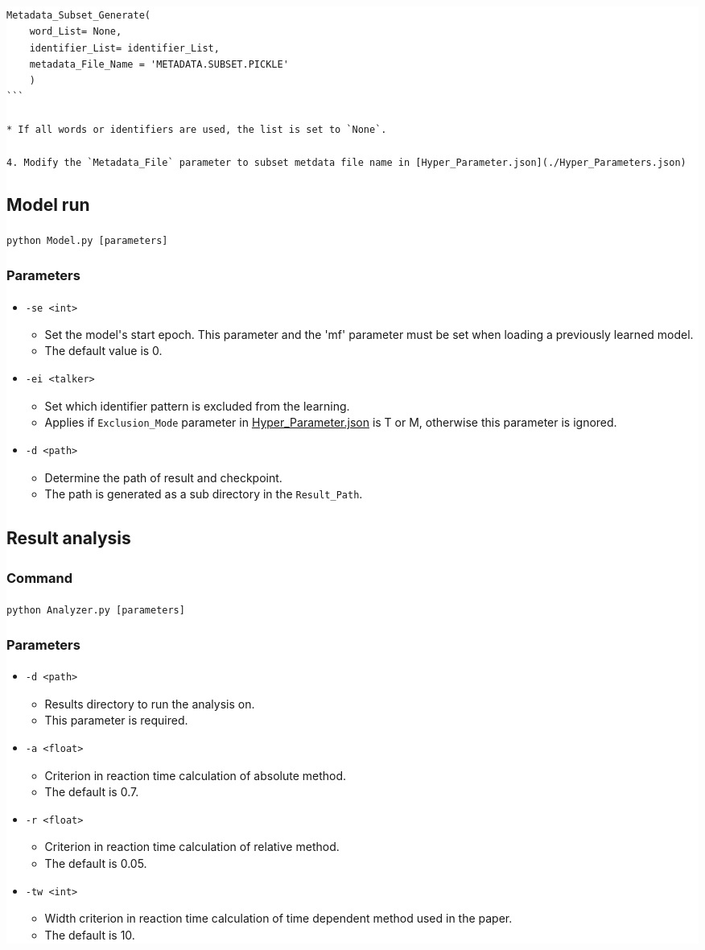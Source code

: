     Metadata_Subset_Generate(
        word_List= None,
        identifier_List= identifier_List,
        metadata_File_Name = 'METADATA.SUBSET.PICKLE'
        )
    ```

    * If all words or identifiers are used, the list is set to `None`.

    4. Modify the `Metadata_File` parameter to subset metdata file name in [Hyper_Parameter.json](./Hyper_Parameters.json)

## Model run
```
python Model.py [parameters]
```
### Parameters

* `-se <int>`
    * Set the model's start epoch. This parameter and the 'mf' parameter must be set when loading a previously learned model.
    * The default value is 0.

* `-ei <talker>`
    * Set which identifier pattern is excluded from the learning.
    * Applies if `Exclusion_Mode` parameter in [Hyper_Parameter.json](./Hyper_Parameters.json) is T or M, otherwise this parameter is ignored.

* `-d <path>`
    * Determine the path of result and checkpoint.
    * The path is generated as a sub directory in the `Result_Path`.

## Result analysis
### Command
```
python Analyzer.py [parameters]
```

### Parameters
* `-d <path>`
    * Results directory to run the analysis on.
    * This parameter is required.

* `-a <float>`
    * Criterion in reaction time calculation of absolute method.
    * The default is 0.7.

* `-r <float>`
    * Criterion in reaction time calculation of relative method.
    * The default is 0.05.

* `-tw <int>`
    * Width criterion in reaction time calculation of time dependent method used in the paper.
    * The default is 10.
